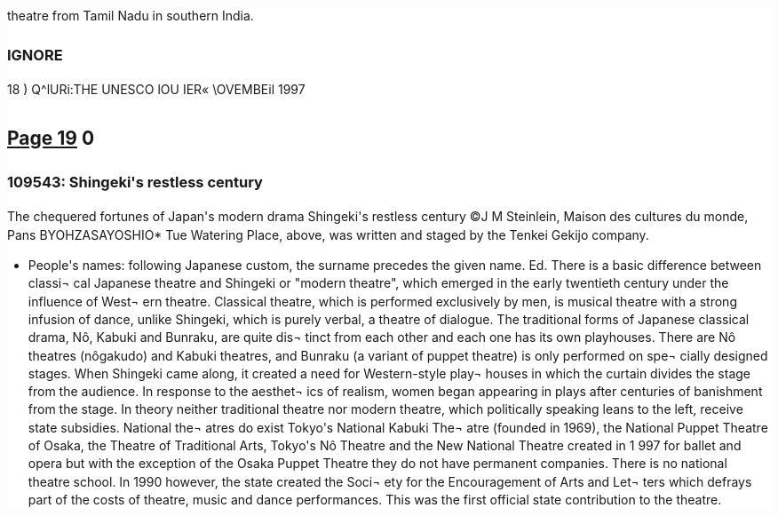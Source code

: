 theatre from Tamil Nadu in
southern India.

### IGNORE

18 ) Q^lURi:THE UNESCO lOU IER« \OVEMBEil 1997

## [Page 19](109538engo.pdf#page=19) 0

### 109543: Shingeki's restless century

The
chequered
fortunes
of Japan's
modern
drama
Shingeki's restless century
©J M Steinlein, Maison des cultures du monde, Pans
BYOHZASAYOSHIO*
Tue Watering Place, above,
was written and staged by the
Tenkei Gekijo company.
* People's names: following
Japanese custom, the
surname precedes the given
name. Ed.
There is a basic difference between classi¬
cal Japanese theatre and Shingeki or
"modern theatre", which emerged in the early
twentieth century under the influence of West¬
ern theatre. Classical theatre, which is performed
exclusively by men, is musical theatre with a
strong infusion of dance, unlike Shingeki,
which is purely verbal, a theatre of dialogue.
The traditional forms of Japanese classical
drama, Nô, Kabuki and Bunraku, are quite dis¬
tinct from each other and each one has its own
playhouses. There are Nô theatres (nôgakudo)
and Kabuki theatres, and Bunraku (a variant
of puppet theatre) is only performed on spe¬
cially designed stages. When Shingeki came
along, it created a need for Western-style play¬
houses in which the curtain divides the stage
from the audience. In response to the aesthet¬
ics of realism, women began appearing in plays
after centuries of banishment from the stage.
In theory neither traditional theatre nor
modern theatre, which politically speaking leans
to the left, receive state subsidies. National the¬
atres do exist Tokyo's National Kabuki The¬
atre (founded in 1969), the National Puppet
Theatre of Osaka, the Theatre of Traditional
Arts, Tokyo's Nô Theatre and the New
National Theatre created in 1 997 for ballet and
opera but with the exception of the Osaka
Puppet Theatre they do not have permanent
companies. There is no national theatre school.
In 1990 however, the state created the Soci¬
ety for the Encouragement of Arts and Let¬
ters which defrays part of the costs of theatre,
music and dance performances. This was the
first official state contribution to the theatre.